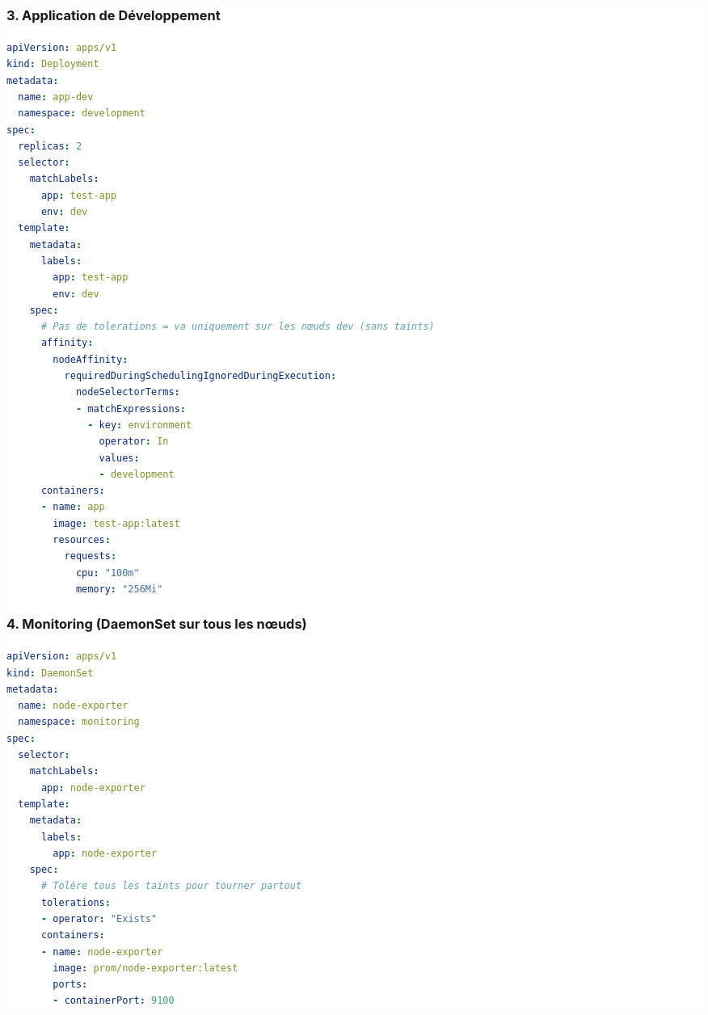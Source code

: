 ### 3. Application de Développement

```yaml
apiVersion: apps/v1
kind: Deployment
metadata:
  name: app-dev
  namespace: development
spec:
  replicas: 2
  selector:
    matchLabels:
      app: test-app
      env: dev
  template:
    metadata:
      labels:
        app: test-app
        env: dev
    spec:
      # Pas de tolerations = va uniquement sur les nœuds dev (sans taints)
      affinity:
        nodeAffinity:
          requiredDuringSchedulingIgnoredDuringExecution:
            nodeSelectorTerms:
            - matchExpressions:
              - key: environment
                operator: In
                values:
                - development
      containers:
      - name: app
        image: test-app:latest
        resources:
          requests:
            cpu: "100m"
            memory: "256Mi"
```

### 4. Monitoring (DaemonSet sur tous les nœuds)

```yaml
apiVersion: apps/v1
kind: DaemonSet
metadata:
  name: node-exporter
  namespace: monitoring
spec:
  selector:
    matchLabels:
      app: node-exporter
  template:
    metadata:
      labels:
        app: node-exporter
    spec:
      # Tolère tous les taints pour tourner partout
      tolerations:
      - operator: "Exists"
      containers:
      - name: node-exporter
        image: prom/node-exporter:latest
        ports:
        - containerPort: 9100
```
